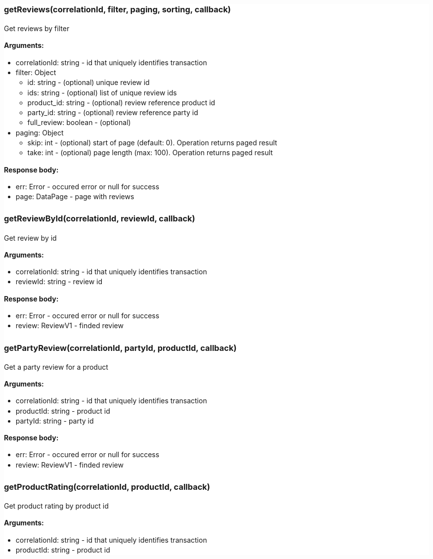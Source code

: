 ### <a name="operation1"></a> getReviews(correlationId, filter, paging, sorting, callback)

Get reviews by filter

**Arguments:** 
- correlationId: string - id that uniquely identifies transaction
- filter: Object
    - id: string - (optional) unique review id
    - ids: string - (optional) list of unique review ids
    - product_id: string - (optional) review reference product id
    - party_id: string - (optional) review reference party id
    - full_review: boolean - (optional) 
- paging: Object
  - skip: int - (optional) start of page (default: 0). Operation returns paged result
  - take: int - (optional) page length (max: 100). Operation returns paged result

**Response body:**
- err: Error - occured error or null for success
- page: DataPage<ReviewV1> - page with reviews

### <a name="operation2"></a> getReviewById(correlationId, reviewId, callback)

Get review by id

**Arguments:** 
- correlationId: string - id that uniquely identifies transaction
- reviewId: string - review id

**Response body:**
- err: Error - occured error or null for success
- review: ReviewV1 - finded review 

### <a name="operation3"></a> getPartyReview(correlationId, partyId, productId, callback)

Get a party review for a product

**Arguments:** 
- correlationId: string - id that uniquely identifies transaction
- productId: string - product id
- partyId: string - party id

**Response body:**
- err: Error - occured error or null for success
- review: ReviewV1 - finded review 

### <a name="operation4"></a> getProductRating(correlationId, productId, callback)

Get product rating by product id

**Arguments:** 
- correlationId: string - id that uniquely identifies transaction
- productId: string - product id
